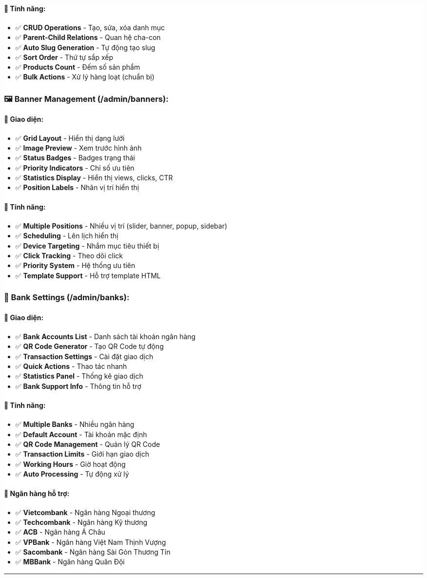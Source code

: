 #### **🔧 Tính năng:**
- ✅ **CRUD Operations** - Tạo, sửa, xóa danh mục
- ✅ **Parent-Child Relations** - Quan hệ cha-con
- ✅ **Auto Slug Generation** - Tự động tạo slug
- ✅ **Sort Order** - Thứ tự sắp xếp
- ✅ **Products Count** - Đếm số sản phẩm
- ✅ **Bulk Actions** - Xử lý hàng loạt (chuẩn bị)

### **🖼️ Banner Management (/admin/banners):**

#### **📱 Giao diện:**
- ✅ **Grid Layout** - Hiển thị dạng lưới
- ✅ **Image Preview** - Xem trước hình ảnh
- ✅ **Status Badges** - Badges trạng thái
- ✅ **Priority Indicators** - Chỉ số ưu tiên
- ✅ **Statistics Display** - Hiển thị views, clicks, CTR
- ✅ **Position Labels** - Nhãn vị trí hiển thị

#### **🔧 Tính năng:**
- ✅ **Multiple Positions** - Nhiều vị trí (slider, banner, popup, sidebar)
- ✅ **Scheduling** - Lên lịch hiển thị
- ✅ **Device Targeting** - Nhắm mục tiêu thiết bị
- ✅ **Click Tracking** - Theo dõi click
- ✅ **Priority System** - Hệ thống ưu tiên
- ✅ **Template Support** - Hỗ trợ template HTML

### **🏦 Bank Settings (/admin/banks):**

#### **📱 Giao diện:**
- ✅ **Bank Accounts List** - Danh sách tài khoản ngân hàng
- ✅ **QR Code Generator** - Tạo QR Code tự động
- ✅ **Transaction Settings** - Cài đặt giao dịch
- ✅ **Quick Actions** - Thao tác nhanh
- ✅ **Statistics Panel** - Thống kê giao dịch
- ✅ **Bank Support Info** - Thông tin hỗ trợ

#### **🔧 Tính năng:**
- ✅ **Multiple Banks** - Nhiều ngân hàng
- ✅ **Default Account** - Tài khoản mặc định
- ✅ **QR Code Management** - Quản lý QR Code
- ✅ **Transaction Limits** - Giới hạn giao dịch
- ✅ **Working Hours** - Giờ hoạt động
- ✅ **Auto Processing** - Tự động xử lý

#### **🏦 Ngân hàng hỗ trợ:**
- ✅ **Vietcombank** - Ngân hàng Ngoại thương
- ✅ **Techcombank** - Ngân hàng Kỹ thương
- ✅ **ACB** - Ngân hàng Á Châu
- ✅ **VPBank** - Ngân hàng Việt Nam Thịnh Vượng
- ✅ **Sacombank** - Ngân hàng Sài Gòn Thương Tín
- ✅ **MBBank** - Ngân hàng Quân Đội

---